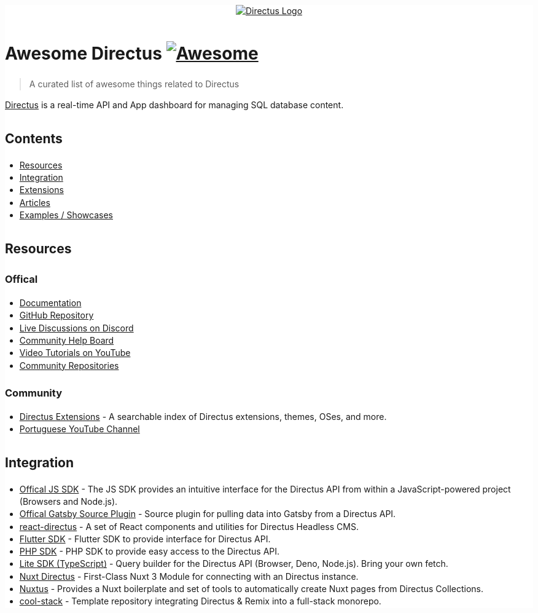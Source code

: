 <p align="center"><a href="https://directus.io"><img alt="Directus Logo" src="https://user-images.githubusercontent.com/522079/158864859-0fbeae62-9d7a-4619-b35e-f8fa5f68e0c8.png" width="1000px"></a></p>

# Awesome Directus [![Awesome](https://awesome.re/badge.svg)](https://awesome.re)

> A curated list of awesome things related to Directus

[Directus](https://directus.io) is a real-time API and App dashboard for managing SQL database content.

## Contents

- [Resources](#resources)
- [Integration](#integration)
- [Extensions](#extensions)
- [Articles](#articles)
- [Examples / Showcases](#examples--showcases)

## Resources

### Offical

- [Documentation](https://docs.directus.io/getting-started/introduction/)
- [GitHub Repository](https://github.com/directus/directus)
- [Live Discussions on Discord](https://directus.chat)
- [Community Help Board](https://github.com/directus/directus/discussions/categories/q-a)
- [Video Tutorials on YouTube](https://www.youtube.com/c/DirectusVideos/featured)
- [Community Repositories](https://github.com/directus-community)

### Community

- [Directus Extensions](https://directusextensions.com) - A searchable index of Directus extensions, themes, OSes, and more.
- [Portuguese YouTube Channel](https://www.youtube.com/c/DirectusBR)

## Integration

- [Offical JS SDK](https://www.npmjs.com/package/@directus/sdk) - The JS SDK provides an intuitive interface for the Directus API from within a JavaScript-powered project (Browsers and Node.js).
- [Offical Gatsby Source Plugin](https://www.npmjs.com/package/@directus/gatsby-source-directus) - Source plugin for pulling data into Gatsby from a Directus API.
- [react-directus](https://github.com/gremo/react-directus) - A set of React components and utilities for Directus Headless CMS.
- [Flutter SDK](https://pub.dev/packages/directus) - Flutter SDK to provide interface for Directus API.
- [PHP SDK](https://github.com/alantiller/directus-php-sdk) - PHP SDK to provide easy access to the Directus API.
- [Lite SDK (TypeScript)](https://github.com/jacoborus/directus-lite-sdk) - Query builder for the Directus API (Browser, Deno, Node.js). Bring your own fetch.
- [Nuxt Directus](https://github.com/directus-community/nuxt-directus) - First-Class Nuxt 3 Module for connecting with an Directus instance.
- [Nuxtus](https://nuxtus.com) - Provides a Nuxt boilerplate and set of tools to automatically create Nuxt pages from Directus Collections.
- [cool-stack](https://github.com/tdsoftpl/cool-stack) - Template repository integrating Directus & Remix into a full-stack monorepo.
